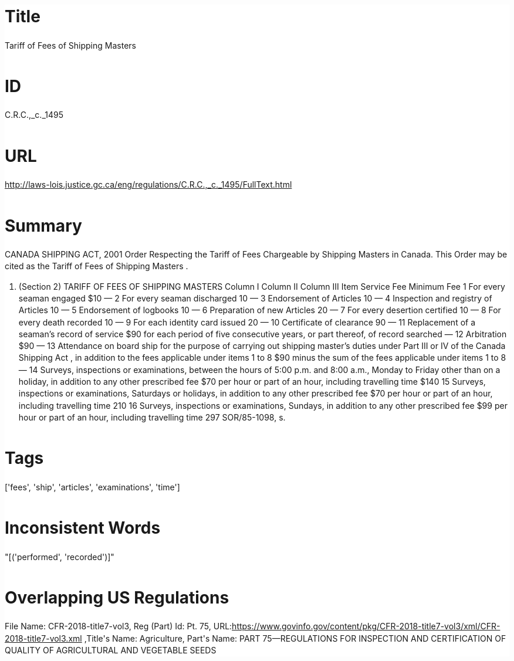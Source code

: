 # Title
Tariff of Fees of Shipping Masters


# ID
C.R.C.,_c._1495

# URL
http://laws-lois.justice.gc.ca/eng/regulations/C.R.C.,_c._1495/FullText.html


# Summary
CANADA SHIPPING ACT, 2001 Order Respecting the Tariff of Fees Chargeable by Shipping Masters in Canada.
This Order may be cited as the  Tariff of Fees of Shipping Masters .
1. (Section 2) TARIFF OF FEES OF SHIPPING MASTERS Column I Column II Column III Item Service Fee Minimum Fee 1 For every seaman engaged  $10 — 2 For every seaman discharged  10 — 3 Endorsement of Articles  10 — 4 Inspection and registry of Articles  10 — 5 Endorsement of logbooks  10 — 6 Preparation of new Articles  20 — 7 For every desertion certified  10 — 8 For every death recorded  10 — 9 For each identity card issued  20 — 10 Certificate of clearance  90 — 11 Replacement of a seaman’s record of service  $90 for each period of five consecutive years, or part thereof, of record searched — 12 Arbitration  $90 — 13 Attendance on board ship for the purpose of carrying out shipping master’s duties under Part III or IV of the  Canada Shipping Act , in addition to the fees applicable under items 1 to 8  $90 minus the sum of the fees applicable under items 1 to 8 — 14 Surveys, inspections or examinations, between the hours of 5:00 p.m. and 8:00 a.m., Monday to Friday other than on a holiday, in addition to any other prescribed fee  $70 per hour or part of an hour, including travelling time $140 15 Surveys, inspections or examinations, Saturdays or holidays, in addition to any other prescribed fee  $70 per hour or part of an hour, including travelling time 210 16 Surveys, inspections or examinations, Sundays, in addition to any other prescribed fee  $99 per hour or part of an hour, including travelling time 297 SOR/85-1098, s.


# Tags
['fees', 'ship', 'articles', 'examinations', 'time']


# Inconsistent Words
"[('performed', 'recorded')]"


# Overlapping US Regulations
File Name: CFR-2018-title7-vol3, Reg (Part) Id: Pt. 75, URL:https://www.govinfo.gov/content/pkg/CFR-2018-title7-vol3/xml/CFR-2018-title7-vol3.xml
,Title's Name: Agriculture, Part's Name: PART 75—REGULATIONS FOR INSPECTION AND CERTIFICATION OF QUALITY OF AGRICULTURAL AND VEGETABLE SEEDS

